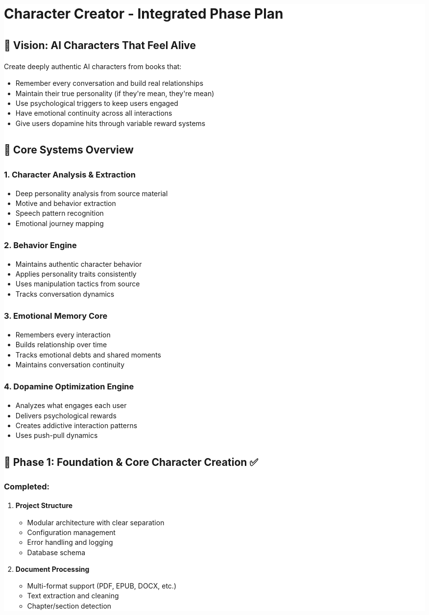 # Character Creator - Integrated Phase Plan

## 🎯 Vision: AI Characters That Feel Alive

Create deeply authentic AI characters from books that:
- Remember every conversation and build real relationships
- Maintain their true personality (if they're mean, they're mean)
- Use psychological triggers to keep users engaged
- Have emotional continuity across all interactions
- Give users dopamine hits through variable reward systems

## 🧠 Core Systems Overview

### 1. **Character Analysis & Extraction**
- Deep personality analysis from source material
- Motive and behavior extraction
- Speech pattern recognition
- Emotional journey mapping

### 2. **Behavior Engine**
- Maintains authentic character behavior
- Applies personality traits consistently
- Uses manipulation tactics from source
- Tracks conversation dynamics

### 3. **Emotional Memory Core**
- Remembers every interaction
- Builds relationship over time
- Tracks emotional debts and shared moments
- Maintains conversation continuity

### 4. **Dopamine Optimization Engine**
- Analyzes what engages each user
- Delivers psychological rewards
- Creates addictive interaction patterns
- Uses push-pull dynamics

## 📅 Phase 1: Foundation & Core Character Creation ✅

### Completed:
1. **Project Structure**
   - Modular architecture with clear separation
   - Configuration management
   - Error handling and logging
   - Database schema

2. **Document Processing**
   - Multi-format support (PDF, EPUB, DOCX, etc.)
   - Text extraction and cleaning
   - Chapter/section detection
